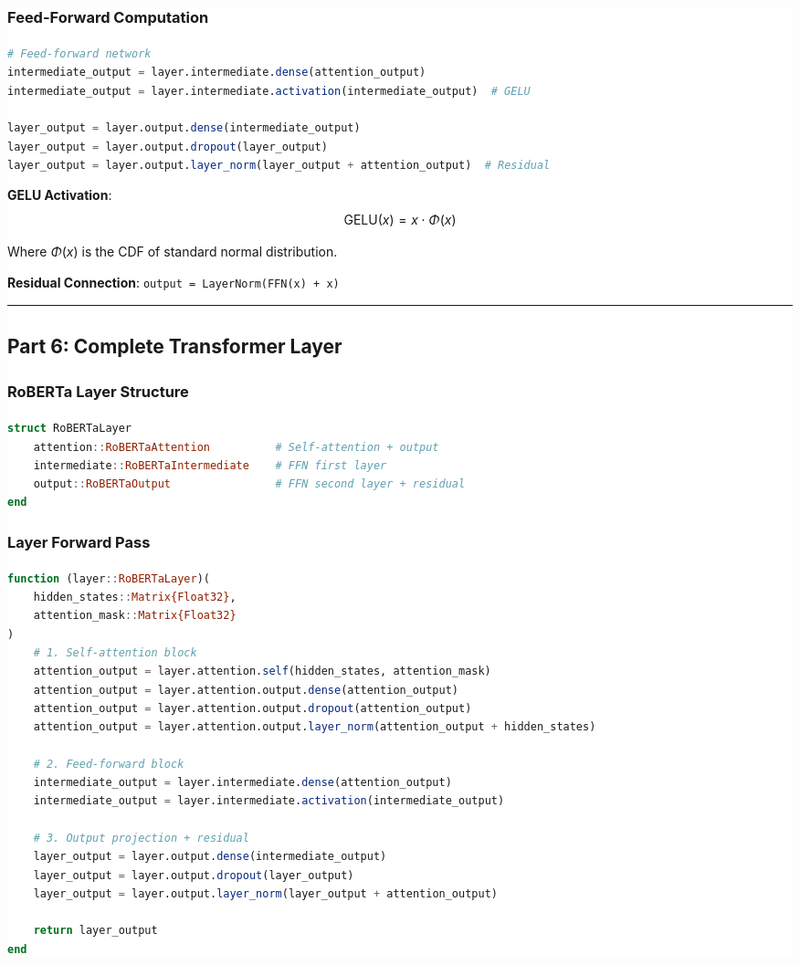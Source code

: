 ### Feed-Forward Computation

```julia:332-339:GraphMERT/src/architectures/roberta.jl
# Feed-forward network
intermediate_output = layer.intermediate.dense(attention_output)
intermediate_output = layer.intermediate.activation(intermediate_output)  # GELU

layer_output = layer.output.dense(intermediate_output)
layer_output = layer.output.dropout(layer_output)
layer_output = layer.output.layer_norm(layer_output + attention_output)  # Residual
```

**GELU Activation**:
$$\text{GELU}(x) = x \cdot \Phi(x)$$

Where $\Phi(x)$ is the CDF of standard normal distribution.

**Residual Connection**: `output = LayerNorm(FFN(x) + x)`

---

## Part 6: Complete Transformer Layer

### RoBERTa Layer Structure

```julia:189-206:GraphMERT/src/architectures/roberta.jl
struct RoBERTaLayer
    attention::RoBERTaAttention          # Self-attention + output
    intermediate::RoBERTaIntermediate    # FFN first layer
    output::RoBERTaOutput                # FFN second layer + residual
end
```

### Layer Forward Pass

```julia:320-342:GraphMERT/src/architectures/roberta.jl
function (layer::RoBERTaLayer)(
    hidden_states::Matrix{Float32},
    attention_mask::Matrix{Float32}
)
    # 1. Self-attention block
    attention_output = layer.attention.self(hidden_states, attention_mask)
    attention_output = layer.attention.output.dense(attention_output)
    attention_output = layer.attention.output.dropout(attention_output)
    attention_output = layer.attention.output.layer_norm(attention_output + hidden_states)

    # 2. Feed-forward block
    intermediate_output = layer.intermediate.dense(attention_output)
    intermediate_output = layer.intermediate.activation(intermediate_output)

    # 3. Output projection + residual
    layer_output = layer.output.dense(intermediate_output)
    layer_output = layer.output.dropout(layer_output)
    layer_output = layer.output.layer_norm(layer_output + attention_output)

    return layer_output
end
```
